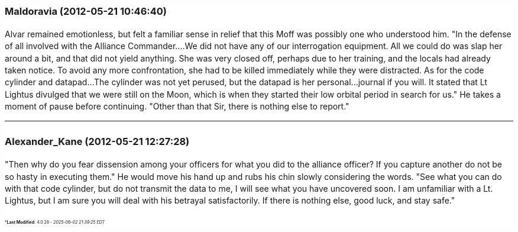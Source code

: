 
### **Maldoravia** (2012-05-21 10:46:40)

Alvar remained emotionless, but felt a familiar sense in relief that this Moff was possibly one who understood him.
"In the defense of all involved with the Alliance Commander....We did not have any of our interrogation equipment. All we could do was slap her around a bit, and that did not yield anything. She was very closed off, perhaps due to her training, and the locals had already taken notice. To avoid any more confrontation, she had to be killed immediately while they were distracted. As for the code cylinder and datapad...The cylinder was not yet perused, but the datapad is her personal...journal if you will. It stated that Lt Lightus divulged that we were still on the Moon, which is when they started their low orbital period in search for us."
He takes a moment of pause before continuing.
"Other than that Sir, there is nothing else to report."

---

### **Alexander_Kane** (2012-05-21 12:27:28)

"Then why do you fear dissension among your officers for what you did to the alliance officer? If you capture another do not be so hasty in executing them." 
He would move his hand up and rubs his chin slowly considering the words.
 "See what you can do with that code cylinder, but do not transmit the data to me, I will see what you have uncovered soon. I am unfamiliar with a Lt. Lightus, but I am sure you will deal with his betrayal satisfactorily. If there is nothing else, good luck, and stay safe."



<span style="font-size: 0.5em;">***Last Modified**: 4.0.28 - *2025-06-02 21:39:25 EDT*</span>